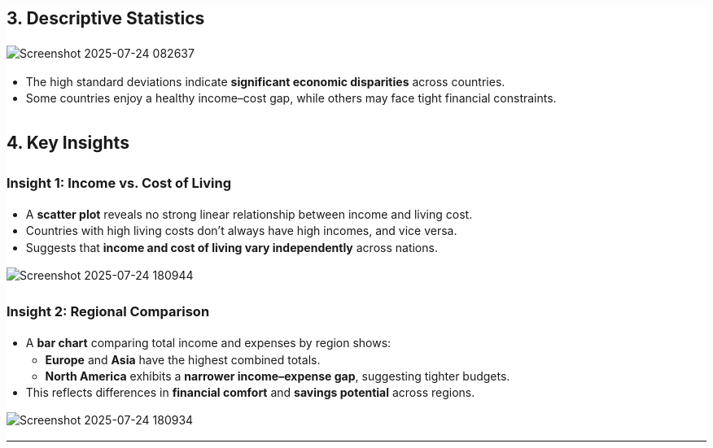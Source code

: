 ## 3. Descriptive Statistics
<img width="1015" height="386" alt="Screenshot 2025-07-24 082637" src="https://github.com/user-attachments/assets/d355dc48-cc02-4d59-ab47-938c5a7710be" />

- The high standard deviations indicate **significant economic disparities** across countries.
- Some countries enjoy a healthy income–cost gap, while others may face tight financial constraints.


## 4. Key Insights

### Insight 1: Income vs. Cost of Living

- A **scatter plot** reveals no strong linear relationship between income and living cost.
- Countries with high living costs don’t always have high incomes, and vice versa.
- Suggests that **income and cost of living vary independently** across nations.
<img width="960" height="490" alt="Screenshot 2025-07-24 180944" src="https://github.com/user-attachments/assets/a5e25e6b-3d35-44c2-82f4-77dbf55f8a25" />

### Insight 2: Regional Comparison

- A **bar chart** comparing total income and expenses by region shows:
  - **Europe** and **Asia** have the highest combined totals.
  - **North America** exhibits a **narrower income–expense gap**, suggesting tighter budgets.
- This reflects differences in **financial comfort** and **savings potential** across regions.
<img width="930" height="362" alt="Screenshot 2025-07-24 180934" src="https://github.com/user-attachments/assets/82ab515c-7f56-4f81-8f3f-52bca572a77a" />

---
